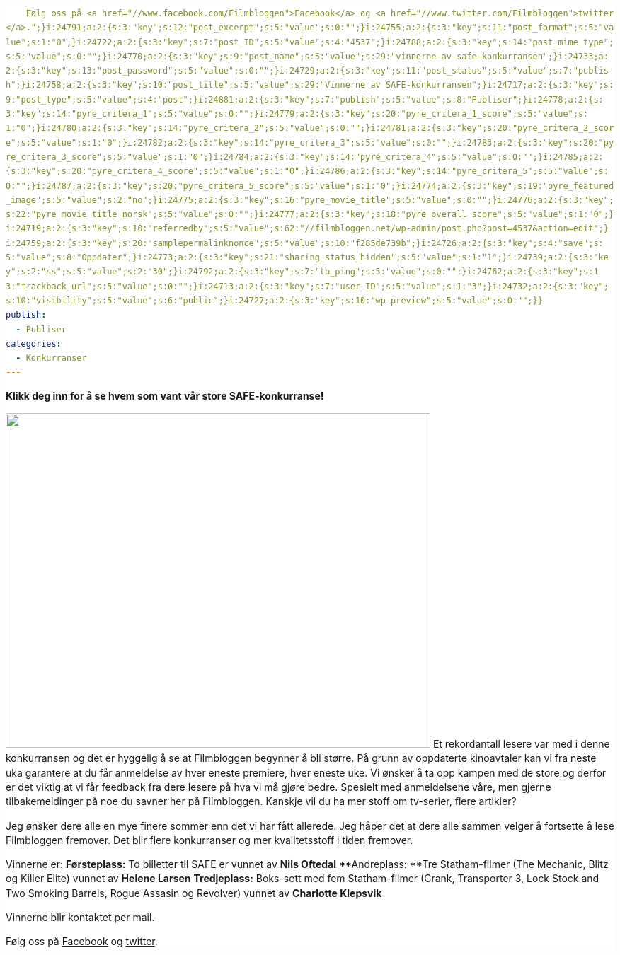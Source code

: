 ```yaml
    Følg oss på <a href="//www.facebook.com/Filmbloggen">Facebook</a> og <a href="//www.twitter.com/Filmbloggen">twitter</a>.";}i:24791;a:2:{s:3:"key";s:12:"post_excerpt";s:5:"value";s:0:"";}i:24755;a:2:{s:3:"key";s:11:"post_format";s:5:"value";s:1:"0";}i:24722;a:2:{s:3:"key";s:7:"post_ID";s:5:"value";s:4:"4537";}i:24788;a:2:{s:3:"key";s:14:"post_mime_type";s:5:"value";s:0:"";}i:24770;a:2:{s:3:"key";s:9:"post_name";s:5:"value";s:29:"vinnerne-av-safe-konkurransen";}i:24733;a:2:{s:3:"key";s:13:"post_password";s:5:"value";s:0:"";}i:24729;a:2:{s:3:"key";s:11:"post_status";s:5:"value";s:7:"publish";}i:24758;a:2:{s:3:"key";s:10:"post_title";s:5:"value";s:29:"Vinnerne av SAFE-konkurransen";}i:24717;a:2:{s:3:"key";s:9:"post_type";s:5:"value";s:4:"post";}i:24881;a:2:{s:3:"key";s:7:"publish";s:5:"value";s:8:"Publiser";}i:24778;a:2:{s:3:"key";s:14:"pyre_critera_1";s:5:"value";s:0:"";}i:24779;a:2:{s:3:"key";s:20:"pyre_critera_1_score";s:5:"value";s:1:"0";}i:24780;a:2:{s:3:"key";s:14:"pyre_critera_2";s:5:"value";s:0:"";}i:24781;a:2:{s:3:"key";s:20:"pyre_critera_2_score";s:5:"value";s:1:"0";}i:24782;a:2:{s:3:"key";s:14:"pyre_critera_3";s:5:"value";s:0:"";}i:24783;a:2:{s:3:"key";s:20:"pyre_critera_3_score";s:5:"value";s:1:"0";}i:24784;a:2:{s:3:"key";s:14:"pyre_critera_4";s:5:"value";s:0:"";}i:24785;a:2:{s:3:"key";s:20:"pyre_critera_4_score";s:5:"value";s:1:"0";}i:24786;a:2:{s:3:"key";s:14:"pyre_critera_5";s:5:"value";s:0:"";}i:24787;a:2:{s:3:"key";s:20:"pyre_critera_5_score";s:5:"value";s:1:"0";}i:24774;a:2:{s:3:"key";s:19:"pyre_featured_image";s:5:"value";s:2:"no";}i:24775;a:2:{s:3:"key";s:16:"pyre_movie_title";s:5:"value";s:0:"";}i:24776;a:2:{s:3:"key";s:22:"pyre_movie_title_norsk";s:5:"value";s:0:"";}i:24777;a:2:{s:3:"key";s:18:"pyre_overall_score";s:5:"value";s:1:"0";}i:24719;a:2:{s:3:"key";s:10:"referredby";s:5:"value";s:62:"//filmbloggen.net/wp-admin/post.php?post=4537&action=edit";}i:24759;a:2:{s:3:"key";s:20:"samplepermalinknonce";s:5:"value";s:10:"f285de739b";}i:24726;a:2:{s:3:"key";s:4:"save";s:5:"value";s:8:"Oppdater";}i:24773;a:2:{s:3:"key";s:21:"sharing_status_hidden";s:5:"value";s:1:"1";}i:24739;a:2:{s:3:"key";s:2:"ss";s:5:"value";s:2:"30";}i:24792;a:2:{s:3:"key";s:7:"to_ping";s:5:"value";s:0:"";}i:24762;a:2:{s:3:"key";s:13:"trackback_url";s:5:"value";s:0:"";}i:24713;a:2:{s:3:"key";s:7:"user_ID";s:5:"value";s:1:"3";}i:24732;a:2:{s:3:"key";s:10:"visibility";s:5:"value";s:6:"public";}i:24727;a:2:{s:3:"key";s:10:"wp-preview";s:5:"value";s:0:"";}}
publish:
  - Publiser
categories:
  - Konkurranser
---
```

**Klikk deg inn for å se hvem som vant vår store SAFE-konkurranse!**


<a href="//filmbloggen.net/2012/06/06/stor-safe-konkurranse/jason-statham-safe/" rel="attachment wp-att-3973"><img class="alignnone size-full wp-image-3973" src="//filmbloggen.net/wp-content/uploads//2012/06/jason-statham-safe.jpg" alt="" width="600" height="473" /></a>
Et rekordantall lesere var med i denne konkurransen og det er hyggelig å se at Filmbloggen begynner å bli større. På grunn av oppdaterte kinoavtaler kan vi fra neste uka garantere at du får anmeldelse av hver eneste premiere, hver eneste uke. Vi ønsker å ta opp kampen med de store og derfor er det viktig at vi får feedback fra dere lesere på hva vi må gjøre bedre. Spesielt med anmeldelsene våre, men gjerne tilbakemeldinger på noe du savner her på Filmbloggen. Kanskje vil du ha mer stoff om tv-serier, flere artikler?

Jeg ønsker dere alle en mye finere sommer enn det vi har fått allerede. Jeg håper det at dere alle sammen velger å fortsette å lese Filmbloggen fremover. Det blir flere konkurranser og mer kvalitetsstoff i tiden fremover.

Vinnerne er:
**Førsteplass:** To billetter til SAFE er vunnet av **Nils Oftedal**
**Andreplass: **Tre Statham-filmer (The Mechanic, Blitz og Killer Elite) vunnet av **Helene Larsen**
**Tredjeplass:** Boks-sett med fem Statham-filmer (Crank, Transporter 3, Lock Stock and Two Smoking Barrels, Rogue Assasin og Revolver) vunnet av **Charlotte Klepsvik**

Vinnerne blir kontaktet per mail.

Følg oss på [Facebook](//www.facebook.com/Filmbloggen) og [twitter](//www.twitter.com/Filmbloggen).
